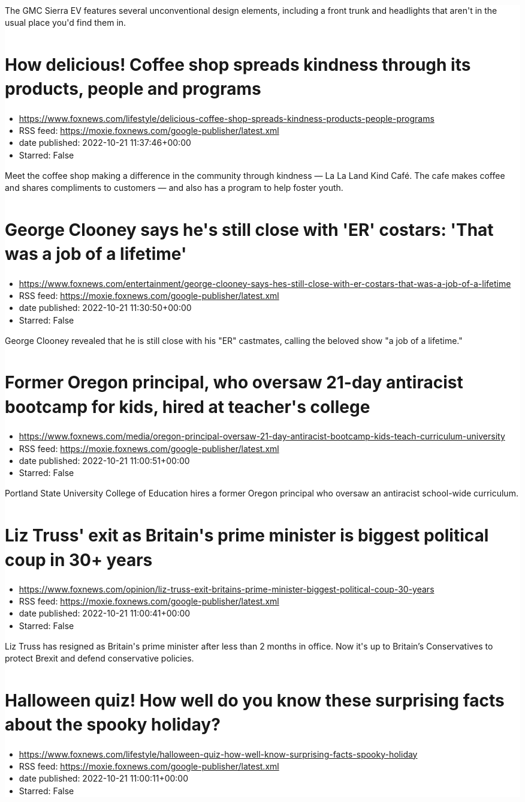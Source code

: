 The GMC Sierra EV features several unconventional design elements, including a front trunk and headlights that aren't in the usual place you'd find them in.

# How delicious! Coffee shop spreads kindness through its products, people and programs
 - https://www.foxnews.com/lifestyle/delicious-coffee-shop-spreads-kindness-products-people-programs
 - RSS feed: https://moxie.foxnews.com/google-publisher/latest.xml
 - date published: 2022-10-21 11:37:46+00:00
 - Starred: False

Meet the coffee shop making a difference in the community through kindness — La La Land Kind Café. The cafe makes coffee and shares compliments to customers — and also has a program to help foster youth.

# George Clooney says he's still close with 'ER' costars: 'That was a job of a lifetime'
 - https://www.foxnews.com/entertainment/george-clooney-says-hes-still-close-with-er-costars-that-was-a-job-of-a-lifetime
 - RSS feed: https://moxie.foxnews.com/google-publisher/latest.xml
 - date published: 2022-10-21 11:30:50+00:00
 - Starred: False

George Clooney revealed that he is still close with his "ER" castmates, calling the beloved show "a job of a lifetime."

# Former Oregon principal, who oversaw 21-day antiracist bootcamp for kids, hired at teacher's college
 - https://www.foxnews.com/media/oregon-principal-oversaw-21-day-antiracist-bootcamp-kids-teach-curriculum-university
 - RSS feed: https://moxie.foxnews.com/google-publisher/latest.xml
 - date published: 2022-10-21 11:00:51+00:00
 - Starred: False

Portland State University College of Education hires a former Oregon principal who oversaw an antiracist school-wide curriculum.

# Liz Truss' exit as Britain's prime minister is biggest political coup in 30+ years
 - https://www.foxnews.com/opinion/liz-truss-exit-britains-prime-minister-biggest-political-coup-30-years
 - RSS feed: https://moxie.foxnews.com/google-publisher/latest.xml
 - date published: 2022-10-21 11:00:41+00:00
 - Starred: False

Liz Truss has resigned as Britain's prime minister after less than 2 months in office. Now it's up to Britain’s Conservatives to protect Brexit and defend conservative policies.

# Halloween quiz! How well do you know these surprising facts about the spooky holiday?
 - https://www.foxnews.com/lifestyle/halloween-quiz-how-well-know-surprising-facts-spooky-holiday
 - RSS feed: https://moxie.foxnews.com/google-publisher/latest.xml
 - date published: 2022-10-21 11:00:11+00:00
 - Starred: False
